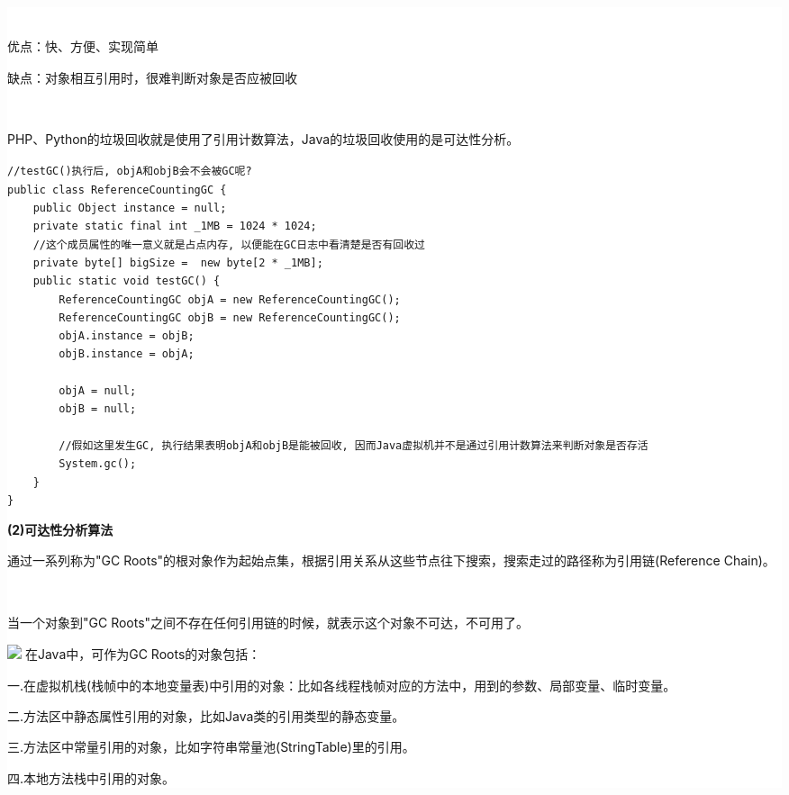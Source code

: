  


优点：快、方便、实现简单


缺点：对象相互引用时，很难判断对象是否应被回收


 


PHP、Python的垃圾回收就是使用了引用计数算法，Java的垃圾回收使用的是可达性分析。



```
//testGC()执行后, objA和objB会不会被GC呢?
public class ReferenceCountingGC {
    public Object instance = null;
    private static final int _1MB = 1024 * 1024;
    //这个成员属性的唯一意义就是占点内存, 以便能在GC日志中看清楚是否有回收过
    private byte[] bigSize =  new byte[2 * _1MB];
    public static void testGC() {
        ReferenceCountingGC objA = new ReferenceCountingGC();
        ReferenceCountingGC objB = new ReferenceCountingGC();
        objA.instance = objB;
        objB.instance = objA;
        
        objA = null;
        objB = null;
        
        //假如这里发生GC, 执行结果表明objA和objB是能被回收, 因而Java虚拟机并不是通过引用计数算法来判断对象是否存活
        System.gc();
    }
}
```

**(2\)可达性分析算法**


通过一系列称为"GC Roots"的根对象作为起始点集，根据引用关系从这些节点往下搜索，搜索走过的路径称为引用链(Reference Chain)。


 


当一个对象到"GC Roots"之间不存在任何引用链的时候，就表示这个对象不可达，不可用了。


![](https://p3-sign.toutiaoimg.com/tos-cn-i-6w9my0ksvp/158259499714404f85dcce943e9e5d29~tplv-obj.image?lk3s=ef143cfe&traceid=20241223202751264D64247DDBA21E5D75&x-expires=2147483647&x-signature=SRg1CDtf8l5xjsnusE8pnZHBxq0%3D)
在Java中，可作为GC Roots的对象包括：


一.在虚拟机栈(栈帧中的本地变量表)中引用的对象：比如各线程栈帧对应的方法中，用到的参数、局部变量、临时变量。


二.方法区中静态属性引用的对象，比如Java类的引用类型的静态变量。


三.方法区中常量引用的对象，比如字符串常量池(StringTable)里的引用。


四.本地方法栈中引用的对象。
